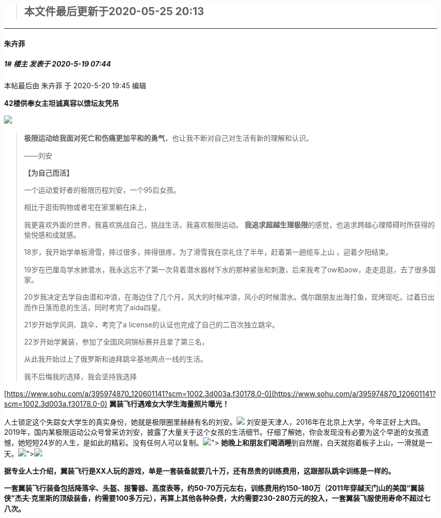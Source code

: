 > ## **本文件最后更新于2020-05-25 20:13** 



-----

####  朱卉菲  
##### 1#       楼主       发表于 2020-5-19 07:44



 本帖最后由 朱卉菲 于 2020-5-20 19:45 编辑 

<strong>42楼</strong><strong>供奉</strong><strong>女</strong><strong>主坦诚真容以馈坛友</strong><strong>凭吊
</strong>

<img src="http://p2.itc.cn/images01/20200518/80c3fc9053a5464e8f98706eed80ffe3.gif" referrerpolicy="no-referrer">

 <blockquote><strong>极限运动给我面对死亡和伤痛更加平和的勇气</strong>，也让我不断对自己对生活有新的理解和认识。

——刘安


<strong>【为自己而活】</strong>


一个运动爱好者的极限历程刘安，一个95后女孩。

相比于逛街购物或者宅在家里躺在床上，

我更喜欢外面的世界，我喜欢挑战自己，挑战生活，我喜欢极限运动。
<strong>我追求超越生理极限</strong>的感觉，也追求跨越心理障碍时所获得的愉悦感和成就感。


18岁，我开始学单板滑雪，摔过很多，摔得很疼，为了滑雪我在崇礼住了半年，赶着第一趟缆车上山 ，迎着夕阳结束。

19岁在巴厘岛学水肺潜水，我永远忘不了第一次背着潜水器材下水的那种紧张和刺激，后来我考了ow和aow，走走逛逛，去了很多国家。

20岁我决定去学自由潜和冲浪，在海边住了几个月，风大的时候冲浪，风小的时候潜水。偶尔跟朋友出海打鱼，现烤现吃，过着日出而作日落而息的生活，同时考完了aida四星。

21岁开始学风洞、跳伞，考完了a license的认证也完成了自己的二百次独立跳伞。

22岁开始学翼装，参加了全国风洞锦标赛并且拿了第三名，

从此我开始过上了俄罗斯和迪拜跳伞基地两点一线的生活。

我不后悔我的选择，我会坚持我选择</blockquote>
[https://www.sohu.com/a/395974870_120601141?scm=1002.3d003a.f30178.0-0](https://www.sohu.com/a/395974870_120601141?scm=1002.3d003a.f30178.0-0)
<strong>翼装飞行遇难女大学生海量照片曝光！</strong>


人士锁定这个失踪女大学生的真实身份，她就是极限圈里赫赫有名的刘安。<img src="http://p4.itc.cn/images01/20200518/047831f8ea264baaa689b80b35f90472.jpeg" referrerpolicy="no-referrer">
刘安是天津人，2016年在北京上大学，今年正好上大四。2019年，国内某极限运动公众号曾采访刘安，披露了大量关于这个女孩的生活细节。仔细了解她，你会发现没有必要为这个早逝的女孩遗憾，她短短24岁的人生，是如此的精彩。没有任何人可以复制。<img src="http://p1.itc.cn/images01/20200518/ca561d78e80b4d0c9e1229cca602e451.jpeg" referrerpolicy="no-referrer">">
<strong>她晚上和朋友们喝酒睡</strong>到自然醒，白天就抱着板子上山，一滑就是一天。<img src="http://p5.itc.cn/images01/20200518/3be736c022d34e68872be37c06eef520.jpeg" referrerpolicy="no-referrer">"><img src="http://p1.itc.cn/images01/20200518/a7f5001285b64d6e9b902e46ad7cf236.gif" referrerpolicy="no-referrer">

<strong>据专业人士介绍，翼装飞行是XX人玩的游戏，单是一套装备就要几十万，还有昂贵的训练费用，这跟部队跳伞训练是一样的。


一套翼装飞行装备包括降落伞、头盔、报警器、高度表等，约50-70万元左右，训练费用约150-180万（2011年穿越天门山的美国“翼装侠”杰夫·克里斯的顶级装备，约需要100多万元），再算上其他各种杂费，大约需要230-280万元的投入，一套翼装飞服使用寿命不超过七八次。</strong>
